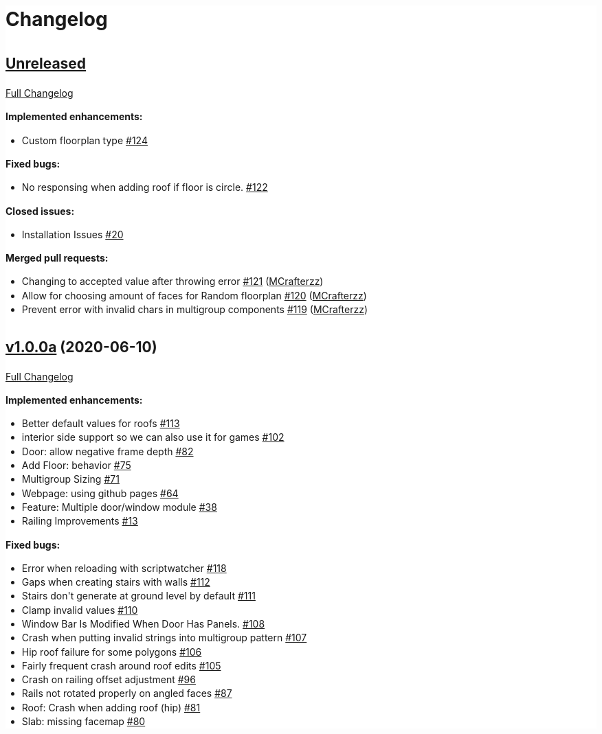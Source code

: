 # Changelog

## [Unreleased](https://github.com/ranjian0/building_tool/tree/HEAD)

[Full Changelog](https://github.com/ranjian0/building_tool/compare/v1.0.0a...HEAD)

**Implemented enhancements:**

- Custom floorplan type [\#124](https://github.com/ranjian0/building_tool/issues/124)

**Fixed bugs:**

- No responsing when adding roof if floor is circle. [\#122](https://github.com/ranjian0/building_tool/issues/122)

**Closed issues:**

- Installation Issues [\#20](https://github.com/ranjian0/building_tool/issues/20)

**Merged pull requests:**

- Changing to accepted value after throwing error [\#121](https://github.com/ranjian0/building_tool/pull/121) ([MCrafterzz](https://github.com/MCrafterzz))
- Allow for choosing amount of faces for Random floorplan [\#120](https://github.com/ranjian0/building_tool/pull/120) ([MCrafterzz](https://github.com/MCrafterzz))
- Prevent error with invalid chars in multigroup components [\#119](https://github.com/ranjian0/building_tool/pull/119) ([MCrafterzz](https://github.com/MCrafterzz))

## [v1.0.0a](https://github.com/ranjian0/building_tool/tree/v1.0.0a) (2020-06-10)

[Full Changelog](https://github.com/ranjian0/building_tool/compare/v0_9_7_rc2...v1.0.0a)

**Implemented enhancements:**

- Better default values for roofs [\#113](https://github.com/ranjian0/building_tool/issues/113)
- interior side support so we can also use it for games [\#102](https://github.com/ranjian0/building_tool/issues/102)
- Door: allow negative frame depth [\#82](https://github.com/ranjian0/building_tool/issues/82)
- Add Floor: behavior [\#75](https://github.com/ranjian0/building_tool/issues/75)
- Multigroup Sizing [\#71](https://github.com/ranjian0/building_tool/issues/71)
- Webpage: using github pages [\#64](https://github.com/ranjian0/building_tool/issues/64)
- Feature: Multiple door/window module [\#38](https://github.com/ranjian0/building_tool/issues/38)
- Railing Improvements [\#13](https://github.com/ranjian0/building_tool/issues/13)

**Fixed bugs:**

- Error when reloading with scriptwatcher [\#118](https://github.com/ranjian0/building_tool/issues/118)
- Gaps when creating stairs with walls [\#112](https://github.com/ranjian0/building_tool/issues/112)
- Stairs don't generate at ground level by default [\#111](https://github.com/ranjian0/building_tool/issues/111)
- Clamp invalid values [\#110](https://github.com/ranjian0/building_tool/issues/110)
- Window Bar Is Modified When Door Has Panels. [\#108](https://github.com/ranjian0/building_tool/issues/108)
- Crash when putting invalid strings into multigroup pattern [\#107](https://github.com/ranjian0/building_tool/issues/107)
- Hip roof failure for some polygons [\#106](https://github.com/ranjian0/building_tool/issues/106)
- Fairly frequent crash around roof edits [\#105](https://github.com/ranjian0/building_tool/issues/105)
- Crash on railing offset adjustment [\#96](https://github.com/ranjian0/building_tool/issues/96)
- Rails not rotated properly on angled faces [\#87](https://github.com/ranjian0/building_tool/issues/87)
- Roof: Crash when adding roof \(hip\) [\#81](https://github.com/ranjian0/building_tool/issues/81)
- Slab: missing facemap [\#80](https://github.com/ranjian0/building_tool/issues/80)